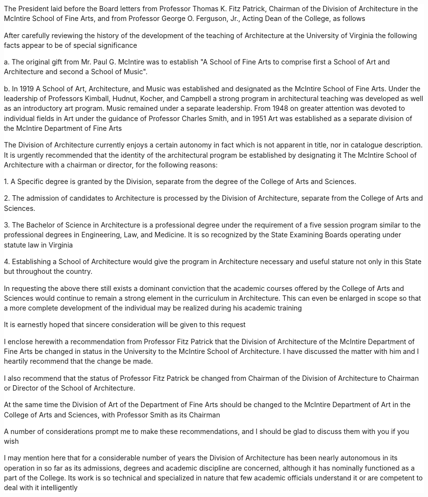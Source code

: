The President laid before the Board letters from Professor Thomas K. Fitz Patrick, Chairman of the Division of Architecture in the McIntire School of Fine Arts, and from Professor George O. Ferguson, Jr., Acting Dean of the College, as follows

After carefully reviewing the history of the development of the teaching of Architecture at the University of Virginia the following facts appear to be of special significance

a. The original gift from Mr. Paul G. McIntire was to establish "A School of Fine Arts to comprise first a School of Art and Architecture and second a School of Music".

b. In 1919 A School of Art, Architecture, and Music was established and designated as the McIntire School of Fine Arts. Under the leadership of Professors Kimball, Hudnut, Kocher, and Campbell a strong program in architectural teaching was developed as well as an introductory art program. Music remained under a separate leadership. From 1948 on greater attention was devoted to individual fields in Art under the guidance of Professor Charles Smith, and in 1951 Art was established as a separate division of the McIntire Department of Fine Arts

The Division of Architecture currently enjoys a certain autonomy in fact which is not apparent in title, nor in catalogue description. It is urgently recommended that the identity of the architectural program be established by designating it The McIntire School of Architecture with a chairman or director, for the following reasons:

1\. A Specific degree is granted by the Division, separate from the degree of the College of Arts and Sciences.

2\. The admission of candidates to Architecture is processed by the Division of Architecture, separate from the College of Arts and Sciences.

3\. The Bachelor of Science in Architecture is a professional degree under the requirement of a five session program similar to the professional degrees in Engineering, Law, and Medicine. It is so recognized by the State Examining Boards operating under statute law in Virginia

4\. Establishing a School of Architecture would give the program in Architecture necessary and useful stature not only in this State but throughout the country.

In requesting the above there still exists a dominant conviction that the academic courses offered by the College of Arts and Sciences would continue to remain a strong element in the curriculum in Architecture. This can even be enlarged in scope so that a more complete development of the individual may be realized during his academic training

It is earnestly hoped that sincere consideration will be given to this request

I enclose herewith a recommendation from Professor Fitz Patrick that the Division of Architecture of the McIntire Department of Fine Arts be changed in status in the University to the McIntire School of Architecture. I have discussed the matter with him and I heartily recommend that the change be made.

I also recommend that the status of Professor Fitz Patrick be changed from Chairman of the Division of Architecture to Chairman or Director of the School of Architecture.

At the same time the Division of Art of the Department of Fine Arts should be changed to the McIntire Department of Art in the College of Arts and Sciences, with Professor Smith as its Chairman

A number of considerations prompt me to make these recommendations, and I should be glad to discuss them with you if you wish

I may mention here that for a considerable number of years the Division of Architecture has been nearly autonomous in its operation in so far as its admissions, degrees and academic discipline are concerned, although it has nominally functioned as a part of the College. Its work is so technical and specialized in nature that few academic officials understand it or are competent to deal with it intelligently
